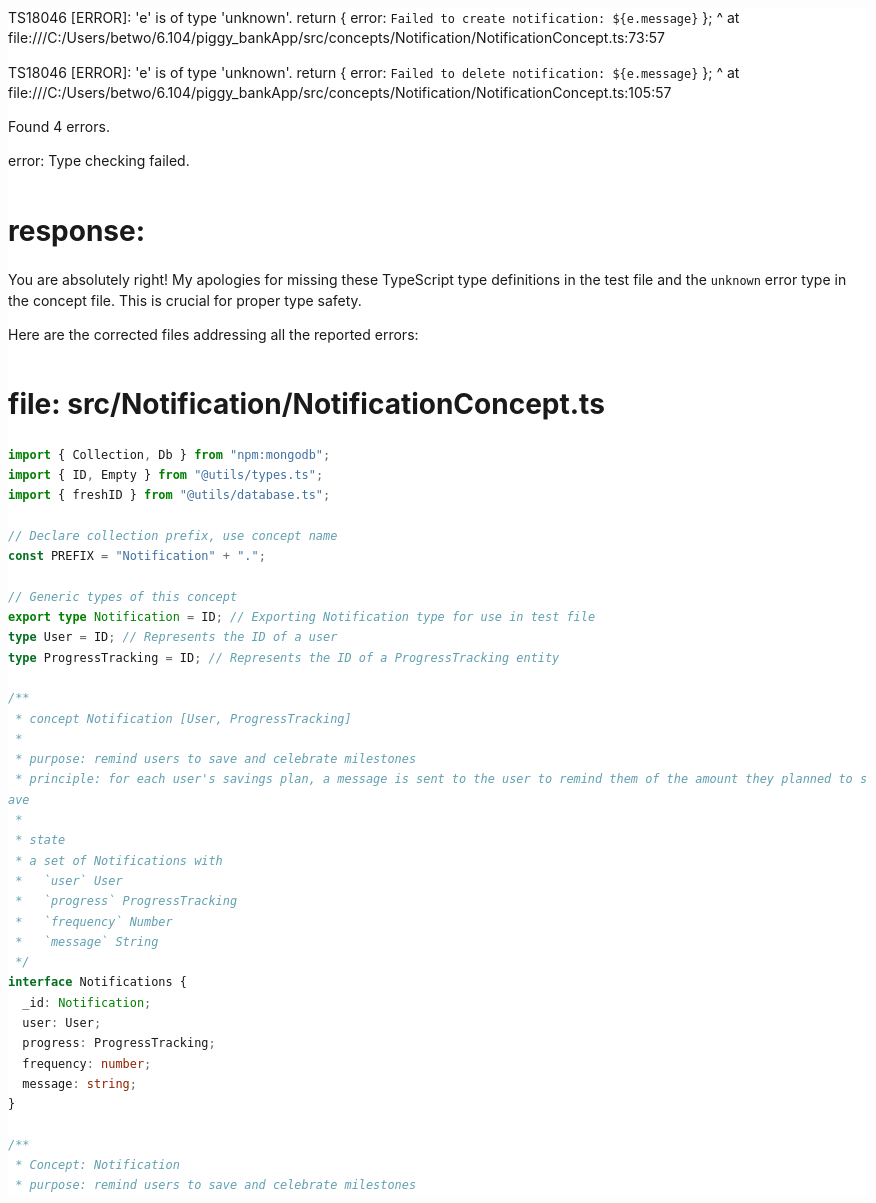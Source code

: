 TS18046 [ERROR]: 'e' is of type 'unknown'.
      return { error: `Failed to create notification: ${e.message}` };
                                                        ^
    at file:///C:/Users/betwo/6.104/piggy_bankApp/src/concepts/Notification/NotificationConcept.ts:73:57

TS18046 [ERROR]: 'e' is of type 'unknown'.
      return { error: `Failed to delete notification: ${e.message}` };
                                                        ^
    at file:///C:/Users/betwo/6.104/piggy_bankApp/src/concepts/Notification/NotificationConcept.ts:105:57

Found 4 errors.

error: Type checking failed.

# response:

You are absolutely right! My apologies for missing these TypeScript type definitions in the test file and the `unknown` error type in the concept file. This is crucial for proper type safety.

Here are the corrected files addressing all the reported errors:

# file: src/Notification/NotificationConcept.ts

```typescript
import { Collection, Db } from "npm:mongodb";
import { ID, Empty } from "@utils/types.ts";
import { freshID } from "@utils/database.ts";

// Declare collection prefix, use concept name
const PREFIX = "Notification" + ".";

// Generic types of this concept
export type Notification = ID; // Exporting Notification type for use in test file
type User = ID; // Represents the ID of a user
type ProgressTracking = ID; // Represents the ID of a ProgressTracking entity

/**
 * concept Notification [User, ProgressTracking]
 *
 * purpose: remind users to save and celebrate milestones
 * principle: for each user's savings plan, a message is sent to the user to remind them of the amount they planned to save
 *
 * state
 * a set of Notifications with
 *   `user` User
 *   `progress` ProgressTracking
 *   `frequency` Number
 *   `message` String
 */
interface Notifications {
  _id: Notification;
  user: User;
  progress: ProgressTracking;
  frequency: number;
  message: string;
}

/**
 * Concept: Notification
 * purpose: remind users to save and celebrate milestones
```
